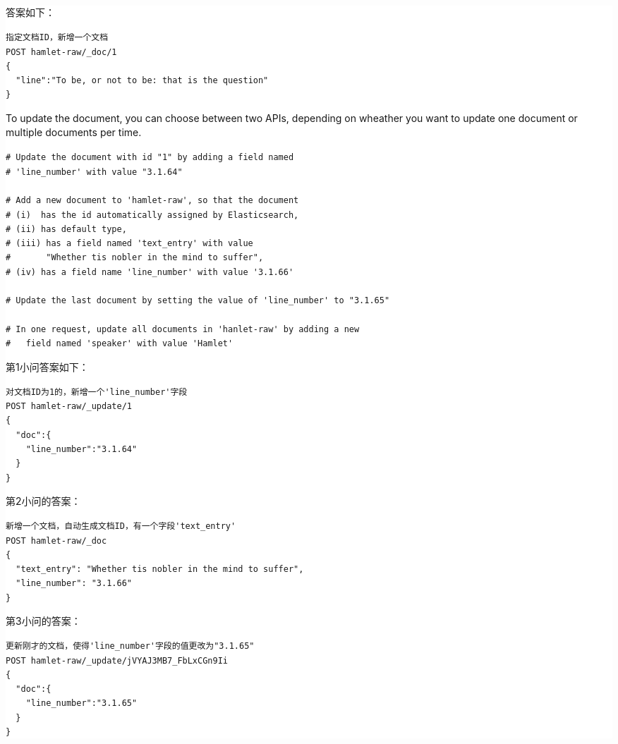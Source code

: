 答案如下：

```
指定文档ID，新增一个文档
POST hamlet-raw/_doc/1
{
  "line":"To be, or not to be: that is the question"
}
```



To update the document, you can choose between two APIs, depending on wheather you want to update one document or multiple documents per time.

```
# Update the document with id "1" by adding a field named
# 'line_number' with value "3.1.64"

# Add a new document to 'hamlet-raw', so that the document
# (i)  has the id automatically assigned by Elasticsearch,
# (ii) has default type, 
# (iii) has a field named 'text_entry' with value 
#       "Whether tis nobler in the mind to suffer",
# (iv) has a field name 'line_number' with value '3.1.66'

# Update the last document by setting the value of 'line_number' to "3.1.65"

# In one request, update all documents in 'hanlet-raw' by adding a new
#   field named 'speaker' with value 'Hamlet'
```

第1小问答案如下：

```
对文档ID为1的，新增一个'line_number'字段
POST hamlet-raw/_update/1
{
  "doc":{
    "line_number":"3.1.64"
  }
}
```

第2小问的答案：

```
新增一个文档，自动生成文档ID，有一个字段'text_entry'
POST hamlet-raw/_doc
{
  "text_entry": "Whether tis nobler in the mind to suffer",
  "line_number": "3.1.66"
}
```

第3小问的答案：

```
更新刚才的文档，使得'line_number'字段的值更改为"3.1.65"
POST hamlet-raw/_update/jVYAJ3MB7_FbLxCGn9Ii
{
  "doc":{
    "line_number":"3.1.65"
  }
}
```
